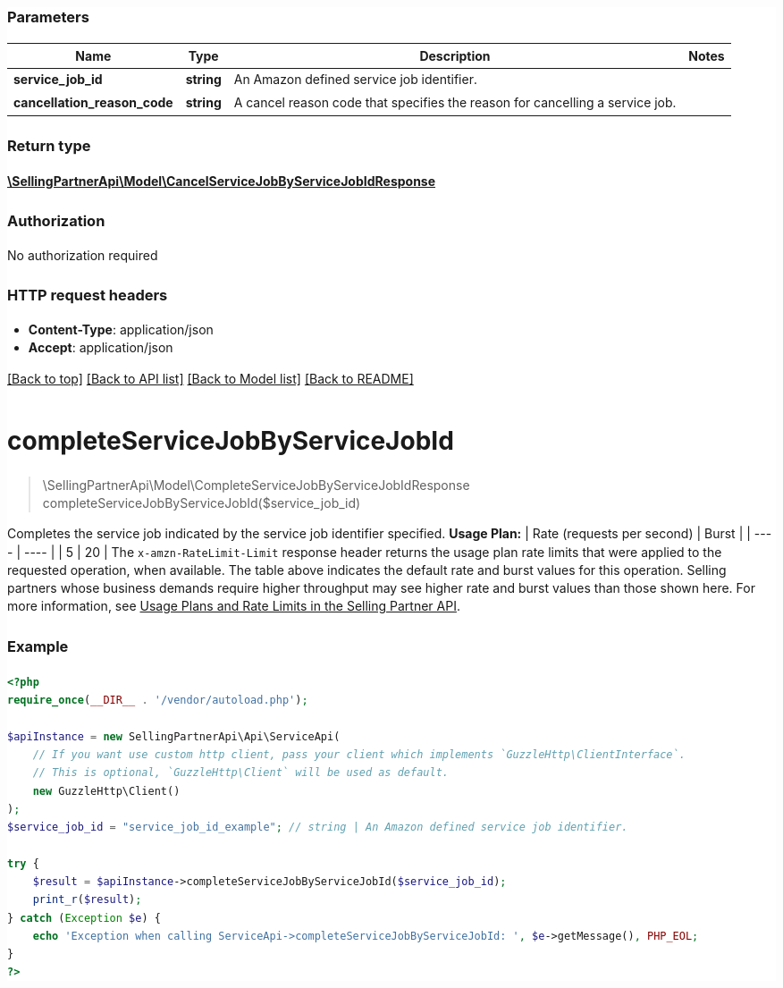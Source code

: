 ### Parameters

Name | Type | Description  | Notes
------------- | ------------- | ------------- | -------------
 **service_job_id** | **string**| An Amazon defined service job identifier. |
 **cancellation_reason_code** | **string**| A cancel reason code that specifies the reason for cancelling a service job. |

### Return type

[**\SellingPartnerApi\Model\CancelServiceJobByServiceJobIdResponse**](../Model/CancelServiceJobByServiceJobIdResponse.md)

### Authorization

No authorization required

### HTTP request headers

 - **Content-Type**: application/json
 - **Accept**: application/json

[[Back to top]](#) [[Back to API list]](../../README.md#documentation-for-api-endpoints) [[Back to Model list]](../../README.md#documentation-for-models) [[Back to README]](../../README.md)

# **completeServiceJobByServiceJobId**
> \SellingPartnerApi\Model\CompleteServiceJobByServiceJobIdResponse completeServiceJobByServiceJobId($service_job_id)



Completes the service job indicated by the service job identifier specified.  **Usage Plan:**  | Rate (requests per second) | Burst | | ---- | ---- | | 5 | 20 |  The `x-amzn-RateLimit-Limit` response header returns the usage plan rate limits that were applied to the requested operation, when available. The table above indicates the default rate and burst values for this operation. Selling partners whose business demands require higher throughput may see higher rate and burst values than those shown here. For more information, see [Usage Plans and Rate Limits in the Selling Partner API](doc:usage-plans-and-rate-limits-in-the-sp-api).

### Example
```php
<?php
require_once(__DIR__ . '/vendor/autoload.php');

$apiInstance = new SellingPartnerApi\Api\ServiceApi(
    // If you want use custom http client, pass your client which implements `GuzzleHttp\ClientInterface`.
    // This is optional, `GuzzleHttp\Client` will be used as default.
    new GuzzleHttp\Client()
);
$service_job_id = "service_job_id_example"; // string | An Amazon defined service job identifier.

try {
    $result = $apiInstance->completeServiceJobByServiceJobId($service_job_id);
    print_r($result);
} catch (Exception $e) {
    echo 'Exception when calling ServiceApi->completeServiceJobByServiceJobId: ', $e->getMessage(), PHP_EOL;
}
?>
```
